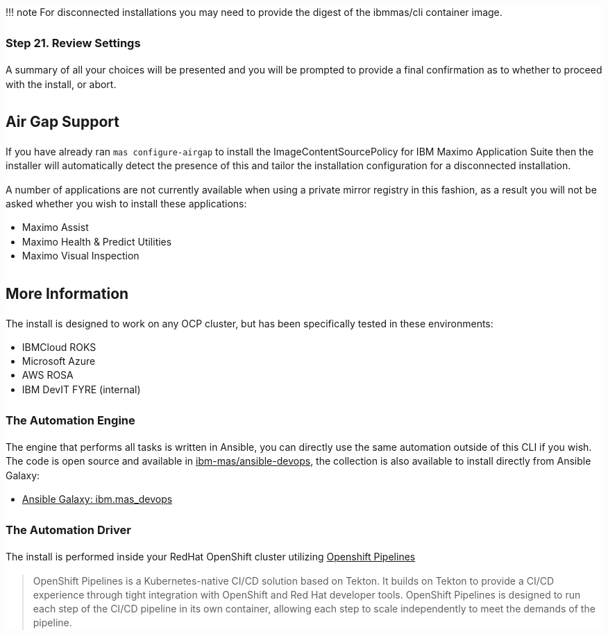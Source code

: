 !!! note
    For disconnected installations you may need to provide the digest of the ibmmas/cli container image.

### Step 21. Review Settings
A summary of all your choices will be presented and you will be prompted to provide a final confirmation as to whether to proceed with the install, or abort.



Air Gap Support
-------------------------------------------------------------------------------
If you have already ran `mas configure-airgap` to install the ImageContentSourcePolicy for IBM Maximo Application Suite then the installer will automatically detect the presence of this and tailor the installation configuration for a disconnected installation.

A number of applications are not currently available when using a private mirror registry in this fashion, as a result you will not be asked whether you wish to install these applications:

- Maximo Assist
- Maximo Health & Predict Utilities
- Maximo Visual Inspection


More Information
-------------------------------------------------------------------------------
The install is designed to work on any OCP cluster, but has been specifically tested in these environments:

- IBMCloud ROKS
- Microsoft Azure
- AWS ROSA
- IBM DevIT FYRE (internal)

### The Automation Engine
The engine that performs all tasks is written in Ansible, you can directly use the same automation outside of this CLI if you wish.  The code is open source and available in [ibm-mas/ansible-devops](https://github.com/ibm-mas/ansible-devops), the collection is also available to install directly from Ansible Galaxy:

- [Ansible Galaxy: ibm.mas_devops](https://galaxy.ansible.com/ibm/mas_devops)

### The Automation Driver
The install is performed inside your RedHat OpenShift cluster utilizing [Openshift Pipelines](https://cloud.redhat.com/learn/topics/ci-cd)

> OpenShift Pipelines is a Kubernetes-native CI/CD solution based on Tekton. It builds on Tekton to provide a CI/CD experience through tight integration with OpenShift and Red Hat developer tools. OpenShift Pipelines is designed to run each step of the CI/CD pipeline in its own container, allowing each step to scale independently to meet the demands of the pipeline.
